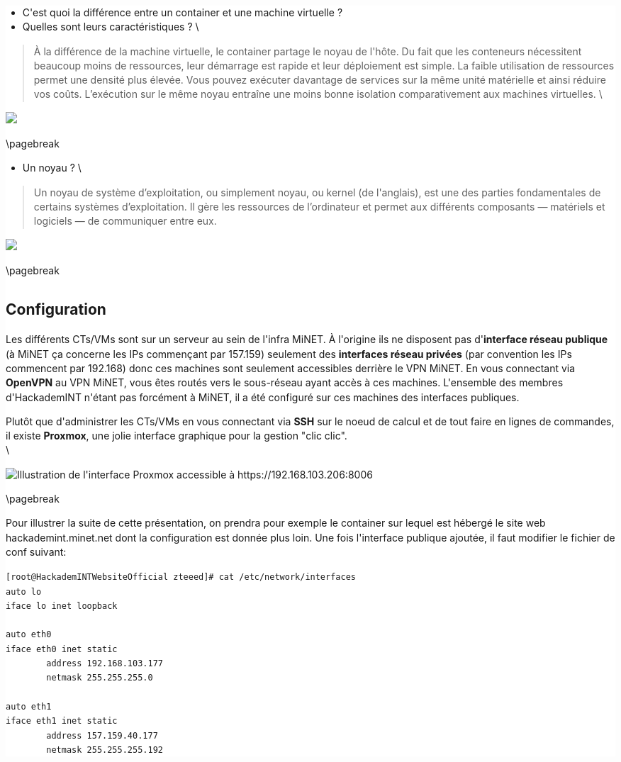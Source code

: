 - C'est quoi la différence entre un container et une machine virtuelle ?
- Quelles sont leurs caractéristiques ? \

> À la différence de la machine virtuelle, le container partage le noyau de
> l'hôte. Du fait que les conteneurs nécessitent beaucoup moins de ressources, leur
> démarrage est rapide et leur déploiement est simple. La faible utilisation de
> ressources permet une densité plus élevée. Vous pouvez exécuter davantage de
> services sur la même unité matérielle et ainsi réduire vos coûts.
> L’exécution sur le même noyau entraîne une moins bonne isolation comparativement
> aux machines virtuelles.
\

![](images/ctvm.png)

\pagebreak

- Un noyau ?  \

> Un noyau de système d’exploitation, ou simplement noyau, ou kernel (de
> l'anglais), est une des parties fondamentales de certains systèmes
> d’exploitation. Il gère les ressources de l’ordinateur et permet aux différents
> composants — matériels et logiciels — de communiquer entre eux.

![](images/kernel.png)

\pagebreak

## Configuration

Les différents CTs/VMs sont sur un serveur au sein de l'infra MiNET. À
l'origine ils ne disposent pas d'**interface réseau publique** (à MiNET ça concerne
les IPs commençant par 157.159) seulement des **interfaces réseau privées** (par
convention les IPs commencent par 192.168) donc ces machines sont
seulement accessibles derrière le VPN MiNET. En vous connectant via **OpenVPN** au
VPN MiNET, vous êtes routés vers le sous-réseau ayant accès à ces machines.
L'ensemble des membres d'HackademINT n'étant pas forcément à MiNET, il a été
configuré sur ces machines des interfaces publiques.

Plutôt que d'administrer les CTs/VMs en vous connectant via **SSH** sur le noeud de
calcul et de tout faire en lignes de commandes, il existe **Proxmox**, une jolie
interface graphique pour la gestion "clic clic".\
\

![Illustration de l'interface Proxmox accessible à https://192.168.103.206:8006
](images/proxmox.png)

\pagebreak

Pour illustrer la suite de cette présentation, on prendra pour exemple le
container sur lequel est hébergé le site web hackademint.minet.net dont la configuration est donnée plus loin. Une fois l'interface publique ajoutée, il faut modifier le
fichier de conf suivant:

```bash
[root@HackademINTWebsiteOfficial zteeed]# cat /etc/network/interfaces
auto lo
iface lo inet loopback

auto eth0
iface eth0 inet static
        address 192.168.103.177
        netmask 255.255.255.0

auto eth1
iface eth1 inet static
        address 157.159.40.177
        netmask 255.255.255.192
```